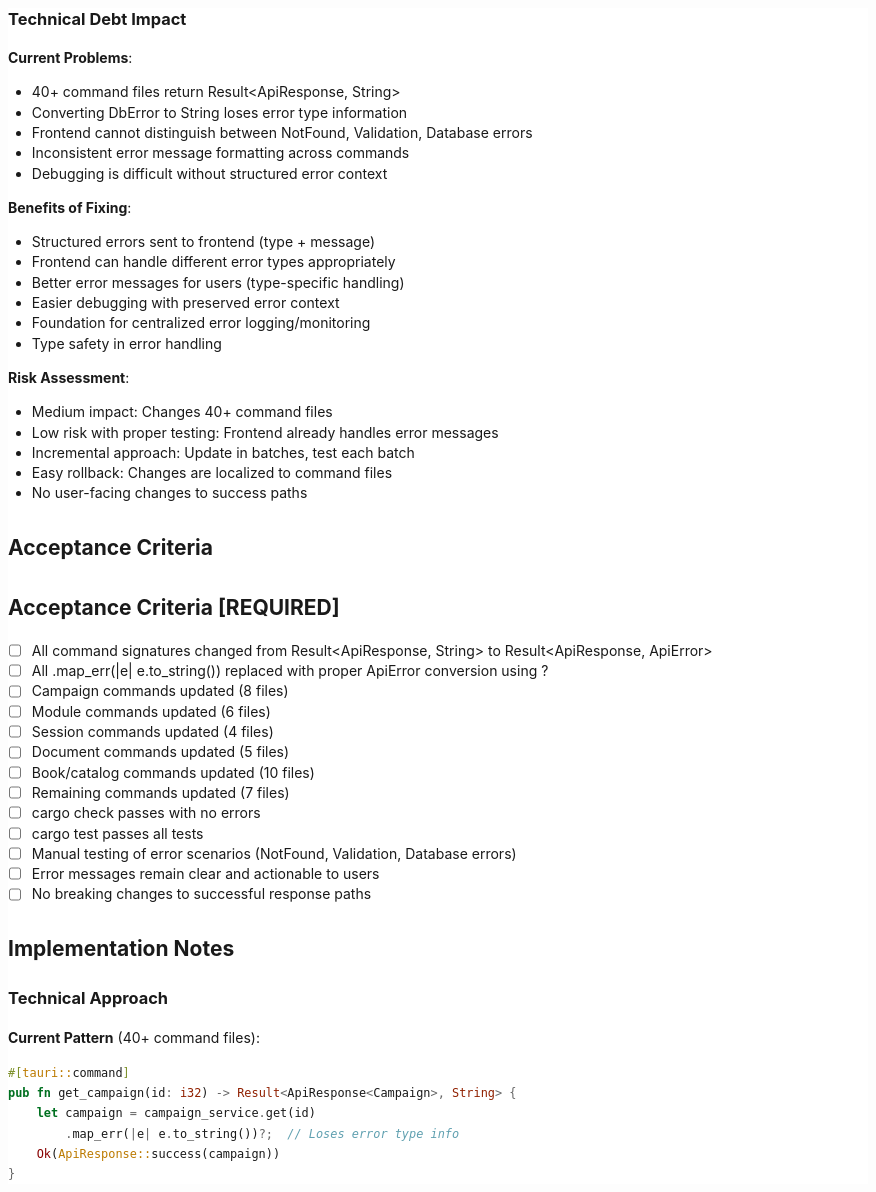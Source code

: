 ### Technical Debt Impact

**Current Problems**:
- 40+ command files return Result<ApiResponse<T>, String>
- Converting DbError to String loses error type information
- Frontend cannot distinguish between NotFound, Validation, Database errors
- Inconsistent error message formatting across commands
- Debugging is difficult without structured error context

**Benefits of Fixing**:
- Structured errors sent to frontend (type + message)
- Frontend can handle different error types appropriately
- Better error messages for users (type-specific handling)
- Easier debugging with preserved error context
- Foundation for centralized error logging/monitoring
- Type safety in error handling

**Risk Assessment**:
- Medium impact: Changes 40+ command files
- Low risk with proper testing: Frontend already handles error messages
- Incremental approach: Update in batches, test each batch
- Easy rollback: Changes are localized to command files
- No user-facing changes to success paths

## Acceptance Criteria

## Acceptance Criteria **[REQUIRED]**

- [ ] All command signatures changed from Result<ApiResponse<T>, String> to Result<ApiResponse<T>, ApiError>
- [ ] All .map_err(|e| e.to_string()) replaced with proper ApiError conversion using ?
- [ ] Campaign commands updated (8 files)
- [ ] Module commands updated (6 files)
- [ ] Session commands updated (4 files)
- [ ] Document commands updated (5 files)
- [ ] Book/catalog commands updated (10 files)
- [ ] Remaining commands updated (7 files)
- [ ] cargo check passes with no errors
- [ ] cargo test passes all tests
- [ ] Manual testing of error scenarios (NotFound, Validation, Database errors)
- [ ] Error messages remain clear and actionable to users
- [ ] No breaking changes to successful response paths

## Implementation Notes

### Technical Approach

**Current Pattern** (40+ command files):
```rust
#[tauri::command]
pub fn get_campaign(id: i32) -> Result<ApiResponse<Campaign>, String> {
    let campaign = campaign_service.get(id)
        .map_err(|e| e.to_string())?;  // Loses error type info
    Ok(ApiResponse::success(campaign))
}
```
